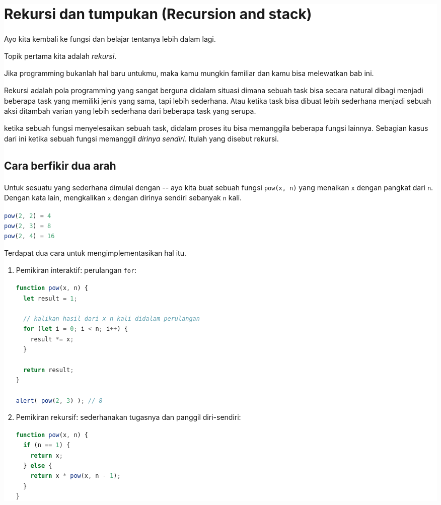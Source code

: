 # Rekursi dan tumpukan (Recursion and stack)

Ayo kita kembali ke fungsi dan belajar tentanya lebih dalam lagi.

Topik pertama kita adalah *rekursi*.

Jika programming bukanlah hal baru untukmu, maka kamu mungkin familiar dan kamu bisa melewatkan bab ini.

Rekursi adalah pola programming yang sangat berguna didalam situasi dimana sebuah task bisa secara natural dibagi menjadi beberapa task yang memiliki jenis yang sama, tapi lebih sederhana. Atau ketika task bisa dibuat lebih sederhana menjadi sebuah aksi ditambah varian yang lebih sederhana dari beberapa task yang serupa.

ketika sebuah fungsi menyelesaikan sebuah task, didalam proses itu bisa memanggila beberapa fungsi lainnya. Sebagian kasus dari ini ketika sebuah fungsi memanggil *dirinya sendiri*. Itulah yang disebut rekursi.

## Cara berfikir dua arah

Untuk sesuatu yang sederhana dimulai dengan -- ayo kita buat sebuah fungsi `pow(x, n)` yang menaikan `x` dengan pangkat dari `n`. Dengan kata lain, mengkalikan `x` dengan dirinya sendiri sebanyak `n` kali.

```js
pow(2, 2) = 4
pow(2, 3) = 8
pow(2, 4) = 16
```

Terdapat dua cara untuk mengimplementasikan hal itu.

1. Pemikiran interaktif: perulangan `for`:

    ```js run
    function pow(x, n) {
      let result = 1;

      // kalikan hasil dari x n kali didalam perulangan
      for (let i = 0; i < n; i++) {
        result *= x;
      }

      return result;
    }

    alert( pow(2, 3) ); // 8
    ```

2. Pemikiran rekursif: sederhanakan tugasnya dan panggil diri-sendiri:

    ```js run
    function pow(x, n) {
      if (n == 1) {
        return x;
      } else {
        return x * pow(x, n - 1);
      }
    }

